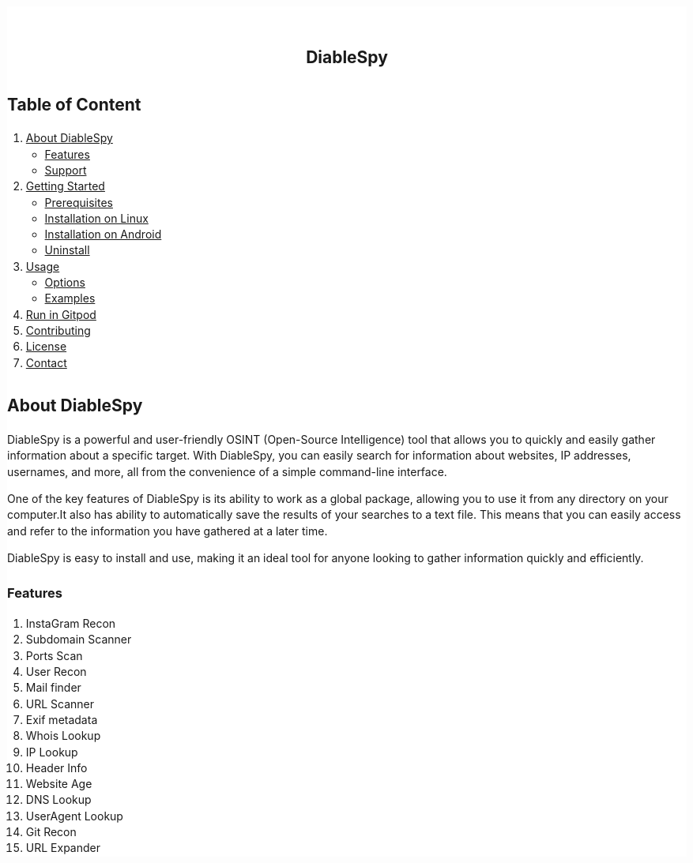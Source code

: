 <div id="top"></div>


<br />
<div align="center">
  <a href="https://github.com/Unicorn-Wizard/DiableSpy">
  </a>

<h2 align="center">DiableSpy</h2>



</div>



## Table of Content

1. [About DiableSpy](#about-DiableSpy)
   - [Features](#features)
   - [Support](#support)
2. [Getting Started](#getting-started)
   - [Prerequisites](#prerequisites)
   - [Installation on Linux](#getting-started)
   - [Installation on Android](#getting-started)
   - [Uninstall](#uninstall)
3. [Usage](#usage)
   - [Options](#options)
   - [Examples](#examples)
4. [Run in Gitpod](#run-with-gitpod)
5. [Contributing](#contributing)
6. [License](#license)
7. [Contact](#contact)



## About DiableSpy


DiableSpy is a powerful and user-friendly OSINT (Open-Source Intelligence) tool that allows you to quickly and easily gather information about a specific target. With DiableSpy, you can easily search for information about websites, IP addresses, usernames, and more, all from the convenience of a simple command-line interface.  
  
One of the key features of DiableSpy is its ability to work as a global package, allowing you to use it from any directory on your computer.It also has ability to automatically save the results of your searches to a text file. This means that you can easily access and refer to the information you have gathered at a later time.  
  
DiableSpy is easy to install and use, making it an ideal tool for anyone looking to gather information quickly and efficiently. 

### Features

1.  InstaGram Recon
2.  Subdomain Scanner
3.  Ports Scan
4.  User Recon
5.  Mail finder
6.  URL Scanner
7.  Exif metadata
8.  Whois Lookup
9.  IP Lookup
10. Header Info
11. Website Age
12. DNS Lookup
13. UserAgent Lookup
14. Git Recon
15. URL Expander